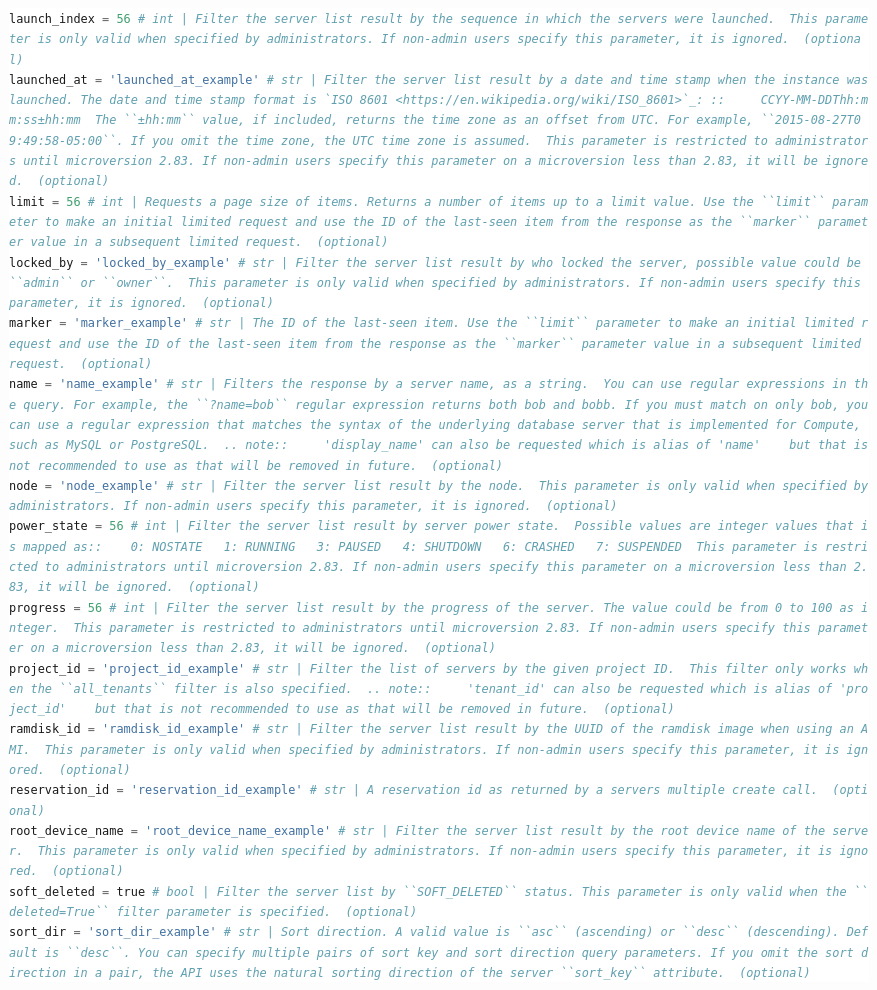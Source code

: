 ```python
launch_index = 56 # int | Filter the server list result by the sequence in which the servers were launched.  This parameter is only valid when specified by administrators. If non-admin users specify this parameter, it is ignored.  (optional)
launched_at = 'launched_at_example' # str | Filter the server list result by a date and time stamp when the instance was launched. The date and time stamp format is `ISO 8601 <https://en.wikipedia.org/wiki/ISO_8601>`_: ::     CCYY-MM-DDThh:mm:ss±hh:mm  The ``±hh:mm`` value, if included, returns the time zone as an offset from UTC. For example, ``2015-08-27T09:49:58-05:00``. If you omit the time zone, the UTC time zone is assumed.  This parameter is restricted to administrators until microversion 2.83. If non-admin users specify this parameter on a microversion less than 2.83, it will be ignored.  (optional)
limit = 56 # int | Requests a page size of items. Returns a number of items up to a limit value. Use the ``limit`` parameter to make an initial limited request and use the ID of the last-seen item from the response as the ``marker`` parameter value in a subsequent limited request.  (optional)
locked_by = 'locked_by_example' # str | Filter the server list result by who locked the server, possible value could be ``admin`` or ``owner``.  This parameter is only valid when specified by administrators. If non-admin users specify this parameter, it is ignored.  (optional)
marker = 'marker_example' # str | The ID of the last-seen item. Use the ``limit`` parameter to make an initial limited request and use the ID of the last-seen item from the response as the ``marker`` parameter value in a subsequent limited request.  (optional)
name = 'name_example' # str | Filters the response by a server name, as a string.  You can use regular expressions in the query. For example, the ``?name=bob`` regular expression returns both bob and bobb. If you must match on only bob, you can use a regular expression that matches the syntax of the underlying database server that is implemented for Compute, such as MySQL or PostgreSQL.  .. note::     'display_name' can also be requested which is alias of 'name'    but that is not recommended to use as that will be removed in future.  (optional)
node = 'node_example' # str | Filter the server list result by the node.  This parameter is only valid when specified by administrators. If non-admin users specify this parameter, it is ignored.  (optional)
power_state = 56 # int | Filter the server list result by server power state.  Possible values are integer values that is mapped as::    0: NOSTATE   1: RUNNING   3: PAUSED   4: SHUTDOWN   6: CRASHED   7: SUSPENDED  This parameter is restricted to administrators until microversion 2.83. If non-admin users specify this parameter on a microversion less than 2.83, it will be ignored.  (optional)
progress = 56 # int | Filter the server list result by the progress of the server. The value could be from 0 to 100 as integer.  This parameter is restricted to administrators until microversion 2.83. If non-admin users specify this parameter on a microversion less than 2.83, it will be ignored.  (optional)
project_id = 'project_id_example' # str | Filter the list of servers by the given project ID.  This filter only works when the ``all_tenants`` filter is also specified.  .. note::     'tenant_id' can also be requested which is alias of 'project_id'    but that is not recommended to use as that will be removed in future.  (optional)
ramdisk_id = 'ramdisk_id_example' # str | Filter the server list result by the UUID of the ramdisk image when using an AMI.  This parameter is only valid when specified by administrators. If non-admin users specify this parameter, it is ignored.  (optional)
reservation_id = 'reservation_id_example' # str | A reservation id as returned by a servers multiple create call.  (optional)
root_device_name = 'root_device_name_example' # str | Filter the server list result by the root device name of the server.  This parameter is only valid when specified by administrators. If non-admin users specify this parameter, it is ignored.  (optional)
soft_deleted = true # bool | Filter the server list by ``SOFT_DELETED`` status. This parameter is only valid when the ``deleted=True`` filter parameter is specified.  (optional)
sort_dir = 'sort_dir_example' # str | Sort direction. A valid value is ``asc`` (ascending) or ``desc`` (descending). Default is ``desc``. You can specify multiple pairs of sort key and sort direction query parameters. If you omit the sort direction in a pair, the API uses the natural sorting direction of the server ``sort_key`` attribute.  (optional)
```